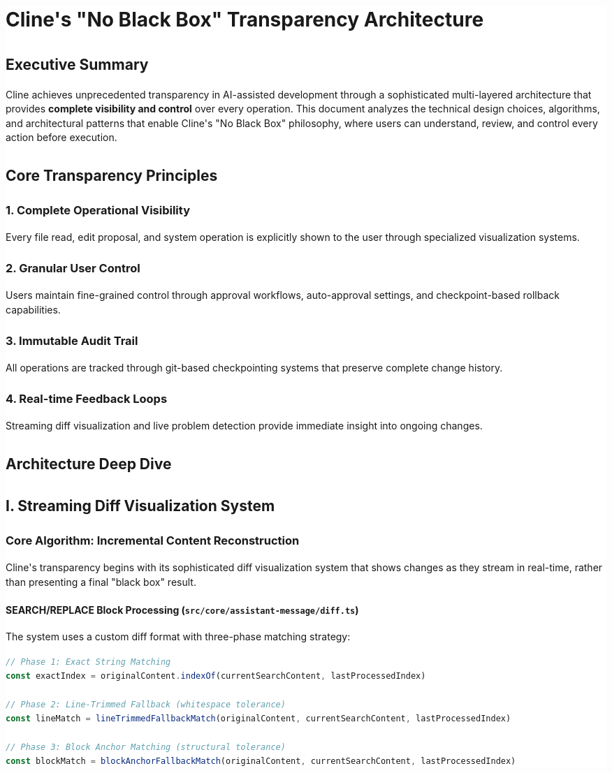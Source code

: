 # Cline's "No Black Box" Transparency Architecture

## Executive Summary

Cline achieves unprecedented transparency in AI-assisted development through a sophisticated multi-layered architecture that provides **complete visibility and control** over every operation. This document analyzes the technical design choices, algorithms, and architectural patterns that enable Cline's "No Black Box" philosophy, where users can understand, review, and control every action before execution.

## Core Transparency Principles

### 1. **Complete Operational Visibility**
Every file read, edit proposal, and system operation is explicitly shown to the user through specialized visualization systems.

### 2. **Granular User Control** 
Users maintain fine-grained control through approval workflows, auto-approval settings, and checkpoint-based rollback capabilities.

### 3. **Immutable Audit Trail**
All operations are tracked through git-based checkpointing systems that preserve complete change history.

### 4. **Real-time Feedback Loops**
Streaming diff visualization and live problem detection provide immediate insight into ongoing changes.

## Architecture Deep Dive

## I. Streaming Diff Visualization System

### **Core Algorithm: Incremental Content Reconstruction**

Cline's transparency begins with its sophisticated diff visualization system that shows changes as they stream in real-time, rather than presenting a final "black box" result.

#### **SEARCH/REPLACE Block Processing** (`src/core/assistant-message/diff.ts`)

The system uses a custom diff format with three-phase matching strategy:

```typescript
// Phase 1: Exact String Matching
const exactIndex = originalContent.indexOf(currentSearchContent, lastProcessedIndex)

// Phase 2: Line-Trimmed Fallback (whitespace tolerance)
const lineMatch = lineTrimmedFallbackMatch(originalContent, currentSearchContent, lastProcessedIndex)

// Phase 3: Block Anchor Matching (structural tolerance)
const blockMatch = blockAnchorFallbackMatch(originalContent, currentSearchContent, lastProcessedIndex)
```
